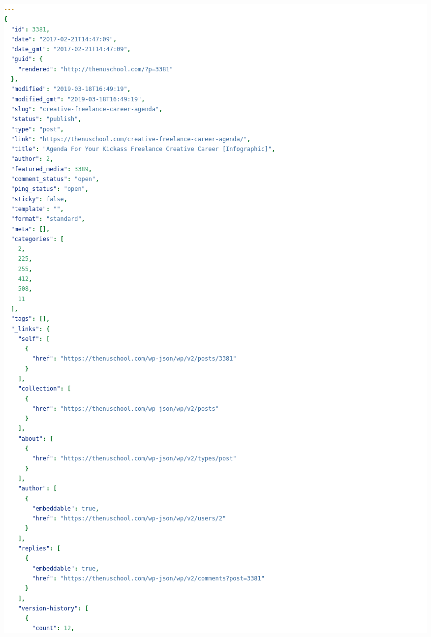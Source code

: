 ```yaml
---
{
  "id": 3381,
  "date": "2017-02-21T14:47:09",
  "date_gmt": "2017-02-21T14:47:09",
  "guid": {
    "rendered": "http://thenuschool.com/?p=3381"
  },
  "modified": "2019-03-18T16:49:19",
  "modified_gmt": "2019-03-18T16:49:19",
  "slug": "creative-freelance-career-agenda",
  "status": "publish",
  "type": "post",
  "link": "https://thenuschool.com/creative-freelance-career-agenda/",
  "title": "Agenda For Your Kickass Freelance Creative Career [Infographic]",
  "author": 2,
  "featured_media": 3389,
  "comment_status": "open",
  "ping_status": "open",
  "sticky": false,
  "template": "",
  "format": "standard",
  "meta": [],
  "categories": [
    2,
    225,
    255,
    412,
    508,
    11
  ],
  "tags": [],
  "_links": {
    "self": [
      {
        "href": "https://thenuschool.com/wp-json/wp/v2/posts/3381"
      }
    ],
    "collection": [
      {
        "href": "https://thenuschool.com/wp-json/wp/v2/posts"
      }
    ],
    "about": [
      {
        "href": "https://thenuschool.com/wp-json/wp/v2/types/post"
      }
    ],
    "author": [
      {
        "embeddable": true,
        "href": "https://thenuschool.com/wp-json/wp/v2/users/2"
      }
    ],
    "replies": [
      {
        "embeddable": true,
        "href": "https://thenuschool.com/wp-json/wp/v2/comments?post=3381"
      }
    ],
    "version-history": [
      {
        "count": 12,
```